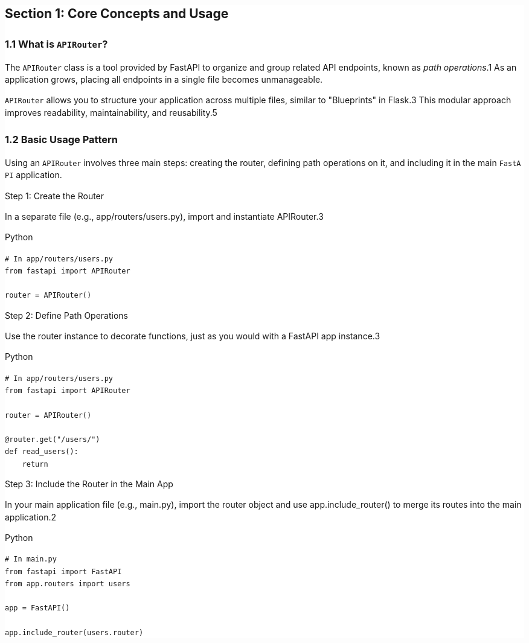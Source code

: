 ## Section 1: Core Concepts and Usage

### 1.1 What is `APIRouter`?

The `APIRouter` class is a tool provided by FastAPI to organize and group related API endpoints, known as _path operations_.1 As an application grows, placing all endpoints in a single file becomes unmanageable.

`APIRouter` allows you to structure your application across multiple files, similar to "Blueprints" in Flask.3 This modular approach improves readability, maintainability, and reusability.5

### 1.2 Basic Usage Pattern

Using an `APIRouter` involves three main steps: creating the router, defining path operations on it, and including it in the main `FastAPI` application.

Step 1: Create the Router

In a separate file (e.g., app/routers/users.py), import and instantiate APIRouter.3

Python

```
# In app/routers/users.py
from fastapi import APIRouter

router = APIRouter()
```

Step 2: Define Path Operations

Use the router instance to decorate functions, just as you would with a FastAPI app instance.3

Python

```
# In app/routers/users.py
from fastapi import APIRouter

router = APIRouter()

@router.get("/users/")
def read_users():
    return
```

Step 3: Include the Router in the Main App

In your main application file (e.g., main.py), import the router object and use app.include_router() to merge its routes into the main application.2

Python

```
# In main.py
from fastapi import FastAPI
from app.routers import users

app = FastAPI()

app.include_router(users.router)
```
